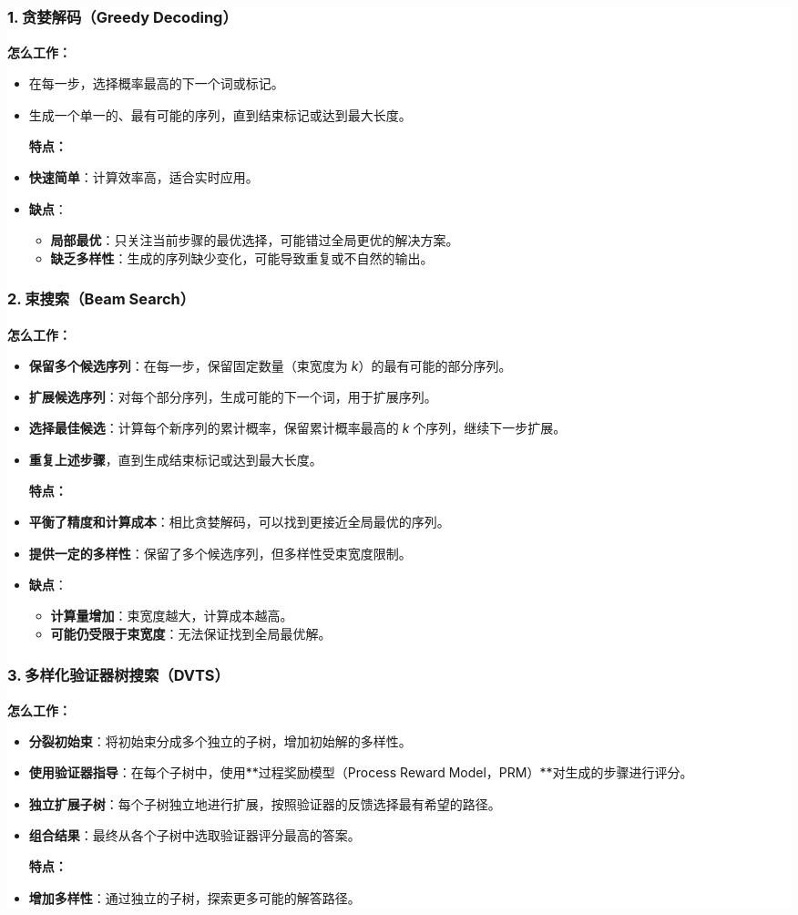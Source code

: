 

### **1. 贪婪解码（Greedy Decoding）**

 
**怎么工作：**

- 在每一步，选择概率最高的下一个词或标记。

- 生成一个单一的、最有可能的序列，直到结束标记或达到最大长度。

  **特点：**

- **快速简单**：计算效率高，适合实时应用。

- **缺点**：

  - **局部最优**：只关注当前步骤的最优选择，可能错过全局更优的解决方案。
  - **缺乏多样性**：生成的序列缺少变化，可能导致重复或不自然的输出。



### **2. 束搜索（Beam Search）**

 
**怎么工作：**

- **保留多个候选序列**：在每一步，保留固定数量（束宽度为 *k*）的最有可能的部分序列。

- **扩展候选序列**：对每个部分序列，生成可能的下一个词，用于扩展序列。

- **选择最佳候选**：计算每个新序列的累计概率，保留累计概率最高的 *k* 个序列，继续下一步扩展。

- **重复上述步骤**，直到生成结束标记或达到最大长度。

  **特点：**

- **平衡了精度和计算成本**：相比贪婪解码，可以找到更接近全局最优的序列。

- **提供一定的多样性**：保留了多个候选序列，但多样性受束宽度限制。

- **缺点**：

  - **计算量增加**：束宽度越大，计算成本越高。
  - **可能仍受限于束宽度**：无法保证找到全局最优解。



### **3. 多样化验证器树搜索（DVTS）**

 
**怎么工作：**

- **分裂初始束**：将初始束分成多个独立的子树，增加初始解的多样性。

- **使用验证器指导**：在每个子树中，使用**过程奖励模型（Process Reward Model，PRM）**对生成的步骤进行评分。

- **独立扩展子树**：每个子树独立地进行扩展，按照验证器的反馈选择最有希望的路径。

- **组合结果**：最终从各个子树中选取验证器评分最高的答案。

  **特点：**

- **增加多样性**：通过独立的子树，探索更多可能的解答路径。
